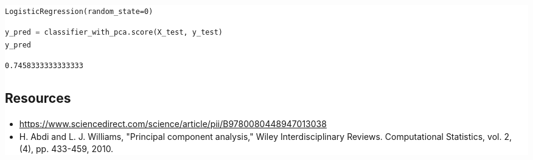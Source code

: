     LogisticRegression(random_state=0)




```python
y_pred = classifier_with_pca.score(X_test, y_test)
y_pred
```




    0.7458333333333333



## Resources

* https://www.sciencedirect.com/science/article/pii/B9780080448947013038 
* H. Abdi and L. J. Williams, "Principal component analysis," Wiley Interdisciplinary Reviews. Computational Statistics, vol. 2, (4), pp. 433-459, 2010.


```python

```

